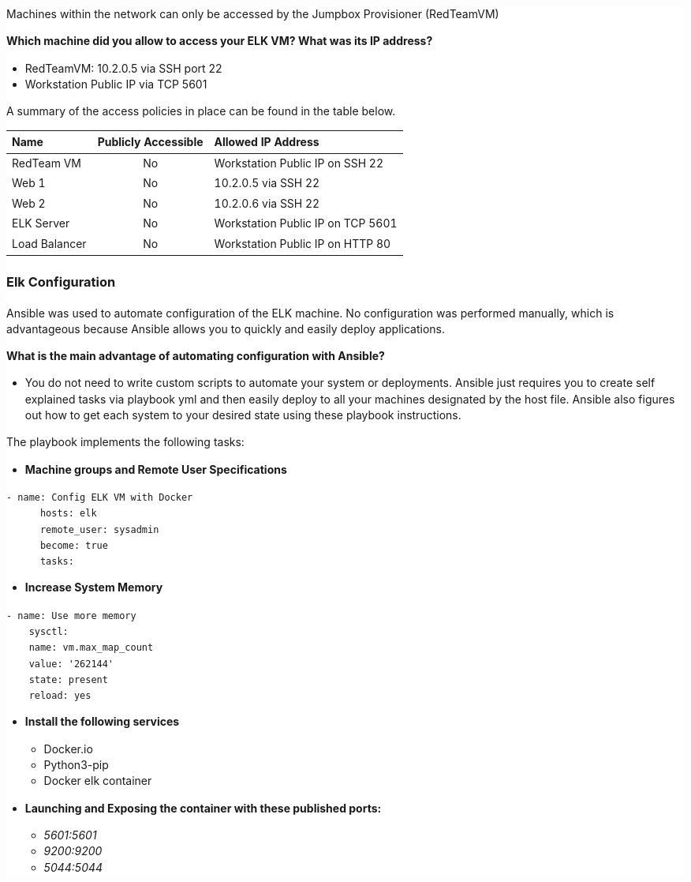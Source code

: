 Machines within the network can only be accessed by the Jumpbox Provisioner (RedTeamVM)

**Which machine did you allow to access your ELK VM? What was its IP address?**
- RedTeamVM: 10.2.0.5 via SSH port 22
- Workstation Public IP via TCP 5601

A summary of the access policies in place can be found in the table below.


| Name | Publicly Accessible | Allowed IP Address |
| :---  | :---:                 | :---                |
| RedTeam VM | No | Workstation Public IP on SSH 22 |
| Web 1 | No | 10.2.0.5 via SSH 22 |
| Web 2 | No | 10.2.0.6 via SSH 22 |
| ELK Server | No | Workstation Public IP on TCP 5601 |
| Load Balancer | No | Workstation Public IP on HTTP 80 |


### Elk Configuration

Ansible was used to automate configuration of the ELK machine. No configuration was performed manually, which is advantageous because Ansible allows you to quickly and easily deploy applications. 

**What is the main advantage of automating configuration with Ansible?**

- You do not need to write custom scripts to automate your system or deployments. Ansible just requires you to create self explained tasks via playbook yml and then easily deploy to all your machines designated by the host file. Ansible also figures out how to get each system to your desired state using these playbook instructions. 

The playbook implements the following tasks:

- **Machine groups and Remote User Specifications**
<pre><code>- name: Config ELK VM with Docker
  	  hosts: elk
  	  remote_user: sysadmin
  	  become: true
      tasks:</code></pre>

- **Increase System Memory**
 <pre><code>- name: Use more memory
    sysctl:
    name: vm.max_map_count
    value: '262144'
    state: present
    reload: yes</code></pre>

- **Install the following services**
  - Docker.io
  - Python3-pip
  - Docker elk container

- **Launching and Exposing the container with these published ports:**
  - _5601:5601_
  - _9200:9200_
  - _5044:5044_
